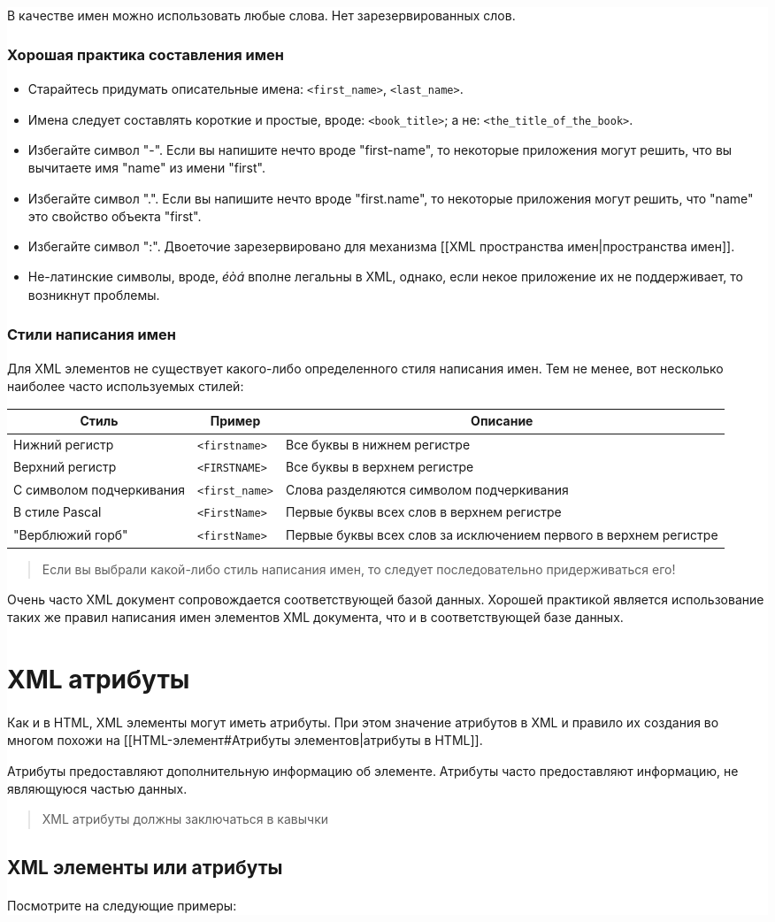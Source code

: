 В качестве имен можно использовать любые слова. Нет зарезервированных слов.

### Хорошая практика составления имен

- Старайтесь придумать описательные имена: `<first_name>`, `<last_name>`.

- Имена следует составлять короткие и простые, вроде: `<book_title>`; а не: `<the_title_of_the_book>`.

- Избегайте символ "-". Если вы напишите нечто вроде "first-name", то некоторые приложения могут решить, что вы вычитаете имя "name" из имени "first".

- Избегайте символ ".". Если вы напишите нечто вроде "first.name", то некоторые приложения могут решить, что "name" это свойство объекта "first".

- Избегайте символ ":". Двоеточие зарезервировано для механизма [[XML пространства имен|пространства имен]].

- Не-латинские символы, вроде, _éòá_ вполне легальны в XML, однако, если некое приложение их не поддерживает, то возникнут проблемы.

### Стили написания имен
Для XML элементов не существует какого-либо определенного стиля написания имен. Тем не менее, вот несколько наиболее часто используемых стилей:

| Стиль                    | Пример         | Описание                                  |
| ------------------------ | -------------- | ----------------------------------------- |
| Нижний регистр           | `<firstname>`  | Все буквы в нижнем регистре               |
| Верхний регистр          | `<FIRSTNAME>`  | Все буквы в верхнем регистре              |
| С символом подчеркивания | `<first_name>` | Слова разделяются символом подчеркивания  |
| В стиле Pascal           | `<FirstName>`  | Первые буквы всех слов в верхнем регистре |
| "Верблюжий горб"         | `<firstName>`  |   Первые буквы всех слов за исключением первого в верхнем регистре                                        |


>Если вы выбрали какой-либо стиль написания имен, то следует последовательно придерживаться его!

Очень часто XML документ сопровождается соответствующей базой данных. Хорошей практикой является использование таких же правил написания имен элементов XML документа, что и в соответствующей базе данных.


# XML атрибуты
Как и в HTML, XML элементы могут иметь атрибуты. При этом значение атрибутов в XML и правило их создания во многом похожи на [[HTML-элемент#Атрибуты элементов|атрибуты в HTML]].

Атрибуты предоставляют дополнительную информацию об элементе.
Атрибуты часто предоставляют информацию, не являющуюся частью данных.

>XML атрибуты должны заключаться в кавычки

## XML элементы или атрибуты
Посмотрите на следующие примеры:
